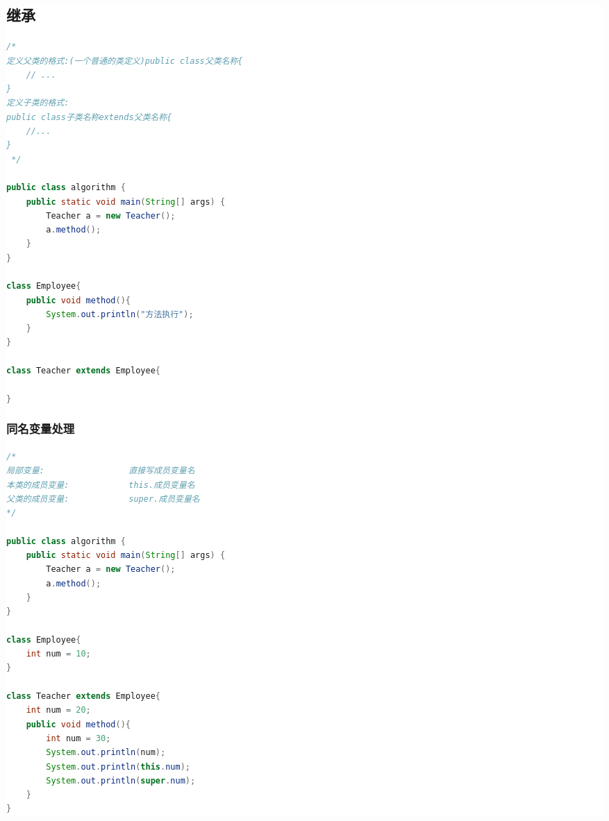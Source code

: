 ## 继承

```java
/*
定义父类的格式:(一个普通的类定义)public class父类名称{
    // ...
}
定义子类的格式:
public class子类名称extends父类名称{
    //...
}
 */

public class algorithm {
    public static void main(String[] args) {
        Teacher a = new Teacher();
        a.method();
    }
}

class Employee{
    public void method(){
        System.out.println("方法执行");
    }
}

class Teacher extends Employee{

}
```

### 同名变量处理

```java
/*
局部变量:                 直接写成员变量名
本类的成员变量:            this.成员变量名
父类的成员变量:            super.成员变量名
*/

public class algorithm {
    public static void main(String[] args) {
        Teacher a = new Teacher();
        a.method();
    }
}

class Employee{
    int num = 10;
}

class Teacher extends Employee{
    int num = 20;
    public void method(){
        int num = 30;
        System.out.println(num);
        System.out.println(this.num);
        System.out.println(super.num);
    }
}

```
